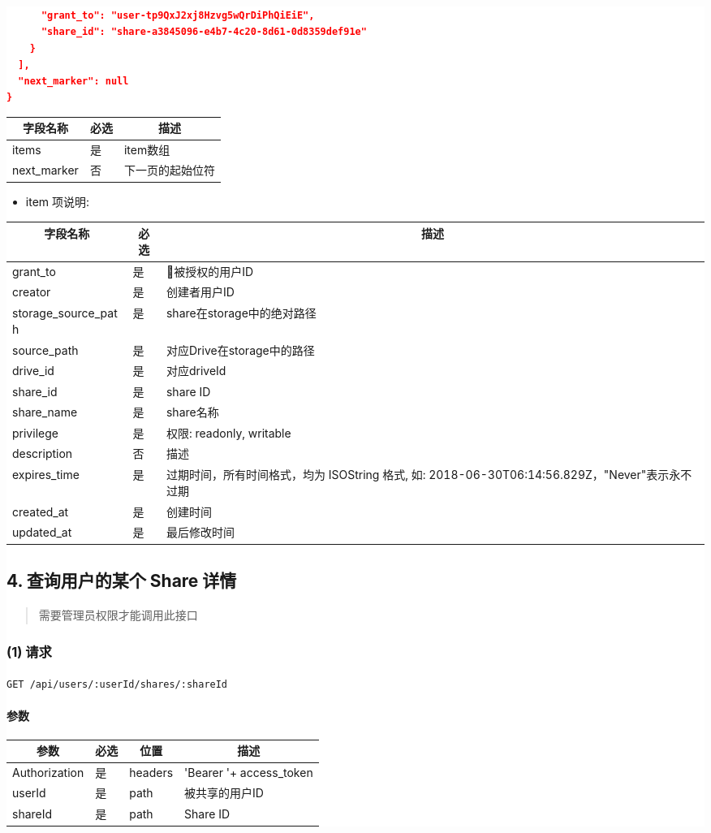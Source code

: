 ```json
      "grant_to": "user-tp9QxJ2xj8Hzvg5wQrDiPhQiEiE",
      "share_id": "share-a3845096-e4b7-4c20-8d61-0d8359def91e"
    }
  ],
  "next_marker": null
}
```

|字段名称|必选|描述|
|---|---|---|
|items|是|item数组|
|next_marker|否| 下一页的起始位符 |

* item 项说明:

|字段名称|必选|描述|
|---|---|---|
|grant_to|是|被授权的用户ID|
|creator|是|创建者用户ID|
|storage_source_path|是|share在storage中的绝对路径|
|source_path|是| 对应Drive在storage中的路径 |
|drive_id|是| 对应driveId |
|share_id|是| share ID|
|share_name|是| share名称 |
|privilege|是|权限: readonly, writable |
|description|否|描述 |
|expires_time|是|过期时间，所有时间格式，均为 ISOString 格式, 如: 2018-06-30T06:14:56.829Z，"Never"表示永不过期|
|created_at|是| 创建时间 |
|updated_at|是| 最后修改时间 |


## 4. 查询用户的某个 Share 详情

> 需要管理员权限才能调用此接口

### (1) 请求
```
GET /api/users/:userId/shares/:shareId
```

#### 参数

|参数|必选|位置|描述|
|---|---|---|---|
| Authorization |是| headers | 'Bearer '+ access_token | 
|userId|是| path |被共享的用户ID|
|shareId|是| path |Share ID|
